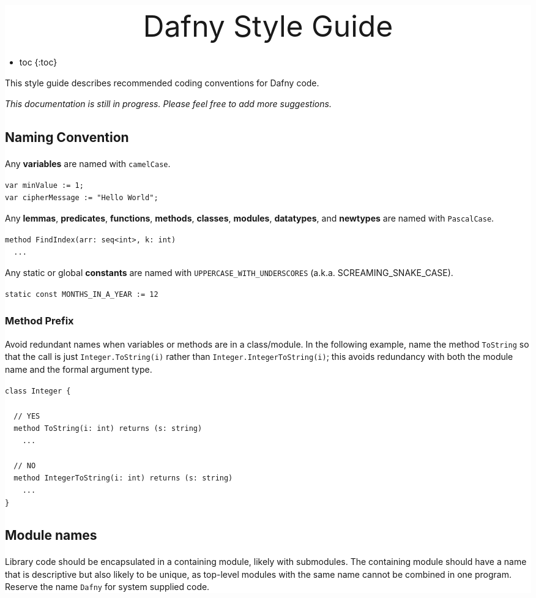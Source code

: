 <font size="+4"><p style="text-align: center;">Dafny Style Guide</p></font>

* toc
{:toc}

This style guide describes recommended coding conventions for Dafny code.

*This documentation is still in progress. Please feel free to add more suggestions.*

## Naming Convention
Any **variables** are named with `camelCase`.
```dafny
var minValue := 1;
var cipherMessage := "Hello World";
```

Any **lemmas**, **predicates**, **functions**, **methods**, **classes**, **modules**, **datatypes**, and **newtypes**
are named with `PascalCase`.
```dafny
method FindIndex(arr: seq<int>, k: int)
  ...
```

Any static or global **constants** are named with `UPPERCASE_WITH_UNDERSCORES` (a.k.a. SCREAMING_SNAKE_CASE).
```dafny
static const MONTHS_IN_A_YEAR := 12
```

### Method Prefix
Avoid redundant names when variables or methods are in a class/module.
In the following example, name the method `ToString` so that the call is just `Integer.ToString(i)`
rather than `Integer.IntegerToString(i)`; this avoids redundancy with both the module name and the
formal argument type.
```dafny
class Integer {

  // YES
  method ToString(i: int) returns (s: string)
    ...

  // NO
  method IntegerToString(i: int) returns (s: string)
    ...
}
```

## Module names

Library code should be encapsulated in a containing module, likely with submodules.
The containing module should have a name that is descriptive but also likely to be unique, as top-level modules with the same name cannot be combined in one program.
Reserve the name `Dafny` for system supplied code.
